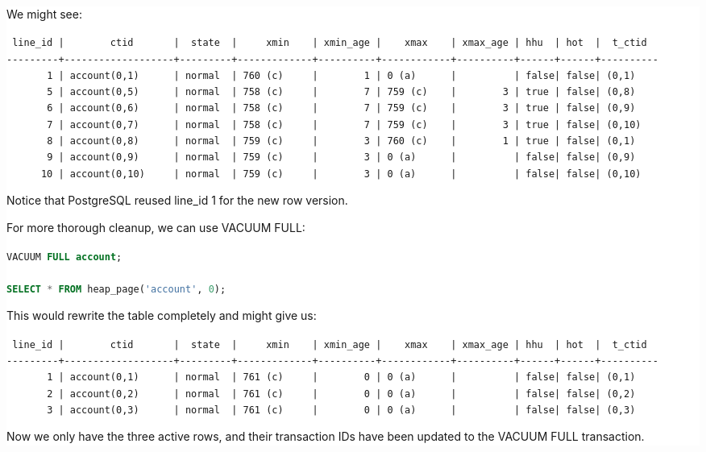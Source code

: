 We might see:

```
 line_id |        ctid       |  state  |     xmin    | xmin_age |    xmax    | xmax_age | hhu  | hot  |  t_ctid
---------+-------------------+---------+-------------+----------+------------+----------+------+------+----------
       1 | account(0,1)      | normal  | 760 (c)     |        1 | 0 (a)      |          | false| false| (0,1)
       5 | account(0,5)      | normal  | 758 (c)     |        7 | 759 (c)    |        3 | true | false| (0,8)
       6 | account(0,6)      | normal  | 758 (c)     |        7 | 759 (c)    |        3 | true | false| (0,9)
       7 | account(0,7)      | normal  | 758 (c)     |        7 | 759 (c)    |        3 | true | false| (0,10)
       8 | account(0,8)      | normal  | 759 (c)     |        3 | 760 (c)    |        1 | true | false| (0,1)
       9 | account(0,9)      | normal  | 759 (c)     |        3 | 0 (a)      |          | false| false| (0,9)
      10 | account(0,10)     | normal  | 759 (c)     |        3 | 0 (a)      |          | false| false| (0,10)
```

Notice that PostgreSQL reused line_id 1 for the new row version.

For more thorough cleanup, we can use VACUUM FULL:

```sql
VACUUM FULL account;

SELECT * FROM heap_page('account', 0);
```

This would rewrite the table completely and might give us:

```
 line_id |        ctid       |  state  |     xmin    | xmin_age |    xmax    | xmax_age | hhu  | hot  |  t_ctid
---------+-------------------+---------+-------------+----------+------------+----------+------+------+----------
       1 | account(0,1)      | normal  | 761 (c)     |        0 | 0 (a)      |          | false| false| (0,1)
       2 | account(0,2)      | normal  | 761 (c)     |        0 | 0 (a)      |          | false| false| (0,2)
       3 | account(0,3)      | normal  | 761 (c)     |        0 | 0 (a)      |          | false| false| (0,3)
```

Now we only have the three active rows, and their transaction IDs have been updated to the VACUUM FULL transaction.
